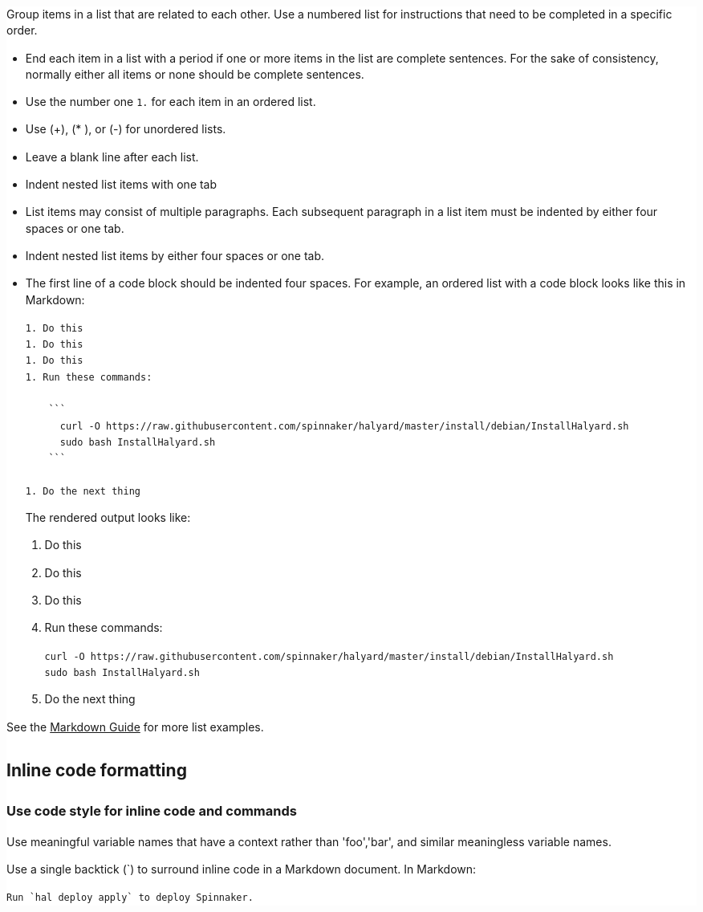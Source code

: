 Group items in a list that are related to each other. Use a numbered list for instructions that need to be completed in a specific order.

 - End each item in a list with a period if one or more items in the list are complete sentences. For the sake of consistency, normally either all items or none should be complete sentences.
 - Use the number one `1.` for each item in an ordered list.
 - Use (+), (* ), or (-) for unordered lists.
 - Leave a blank line after each list.
 - Indent nested list items with one tab
 - List items may consist of multiple paragraphs. Each subsequent paragraph in a list item must be indented by either four spaces or one tab.
 - Indent nested list items by either four spaces or one tab.
 - The first line of a code block should be indented four spaces. For example, an ordered list with a code block looks like this in Markdown:

	~~~
	1. Do this
	1. Do this
	1. Do this
	1. Run these commands:

	    ```
		  curl -O https://raw.githubusercontent.com/spinnaker/halyard/master/install/debian/InstallHalyard.sh
		  sudo bash InstallHalyard.sh
		```

	1. Do the next thing
	~~~

	The rendered output looks like:

	1. Do this
	1. Do this
	1. Do this
	1. Run these commands:

	    ```
		curl -O https://raw.githubusercontent.com/spinnaker/halyard/master/install/debian/InstallHalyard.sh
		sudo bash InstallHalyard.sh
		```

	1. Do the next thing

See the [Markdown Guide](https://www.markdownguide.org/basic-syntax/#lists) for more list examples.

## Inline code formatting

### Use code style for inline code and commands

Use meaningful variable names that have a context rather than  'foo','bar', and similar meaningless variable names.

Use a single backtick (\`) to surround inline code in a Markdown document. In Markdown:

~~~~~~~~~
Run `hal deploy apply` to deploy Spinnaker.
~~~~~~~~~
